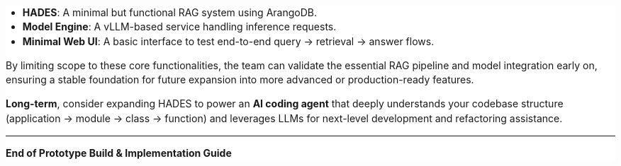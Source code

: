 - **HADES**: A minimal but functional RAG system using ArangoDB.  
- **Model Engine**: A vLLM-based service handling inference requests.  
- **Minimal Web UI**: A basic interface to test end-to-end query → retrieval → answer flows.

By limiting scope to these core functionalities, the team can validate the essential RAG pipeline and model integration early on, ensuring a stable foundation for future expansion into more advanced or production-ready features.

**Long-term**, consider expanding HADES to power an **AI coding agent** that deeply understands your codebase structure (application → module → class → function) and leverages LLMs for next-level development and refactoring assistance.

---

**End of Prototype Build & Implementation Guide**

